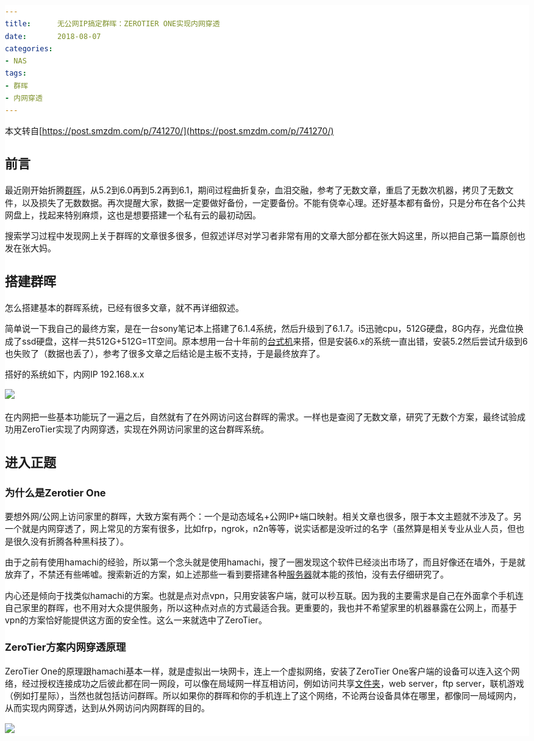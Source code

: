 ```yaml
---
title:      无公网IP搞定群晖：ZEROTIER ONE实现内网穿透
date:       2018-08-07
categories:
- NAS 
tags:
- 群晖
- 内网穿透
---
```

本文转自[https://post.smzdm.com/p/741270/](https://post.smzdm.com/p/741270/)
## 前言

最近刚开始折腾[群晖](https://pinpai.smzdm.com/2315/)，从5.2到6.0再到5.2再到6.1，期间过程曲折复杂，血泪交融，参考了无数文章，重启了无数次机器，拷贝了无数文件，以及损失了无数数据。再次提醒大家，数据一定要做好备份，一定要备份。不能有侥幸心理。还好基本都有备份，只是分布在各个公共网盘上，找起来特别麻烦，这也是想要搭建一个私有云的最初动因。

搜索学习过程中发现网上关于群晖的文章很多很多，但叙述详尽对学习者非常有用的文章大部分都在张大妈这里，所以把自己第一篇原创也发在张大妈。

## 搭建群晖

怎么搭建基本的群晖系统，已经有很多文章，就不再详细叙述。

简单说一下我自己的最终方案，是在一台sony笔记本上搭建了6.1.4系统，然后升级到了6.1.7。i5迅驰cpu，512G硬盘，8G内存，光盘位换成了ssd硬盘，这样一共512G+512G=1T空间。原本想用一台十年前的[台式机](https://www.smzdm.com/fenlei/taishiji/)来搭，但是安装6.x的系统一直出错，安装5.2然后尝试升级到6也失败了（数据也丢了），参考了很多文章之后结论是主板不支持，于是最终放弃了。

搭好的系统如下，内网IP 192.168.x.x

![](http://ww1.sinaimg.cn/large/71717971ly1g153z4p51wj20go03ddgu.jpg)

在内网把一些基本功能玩了一遍之后，自然就有了在外网访问这台群晖的需求。一样也是查阅了无数文章，研究了无数个方案，最终试验成功用ZeroTier实现了内网穿透，实现在外网访问家里的这台群晖系统。

## 进入正题

### **为什么是Zerotier One** 

要想外网/公网上访问家里的群晖，大致方案有两个：一个是动态域名+公网IP+端口映射。相关文章也很多，限于本文主题就不涉及了。另一个就是内网穿透了，网上常见的方案有很多，比如frp，ngrok，n2n等等，说实话都是没听过的名字（虽然算是相关专业从业人员，但也是很久没有折腾各种黑科技了）。

由于之前有使用hamachi的经验，所以第一个念头就是使用hamachi，搜了一圈发现这个软件已经淡出市场了，而且好像还在墙外，于是就放弃了，不禁还有些唏嘘。搜索新近的方案，如上述那些一看到要搭建各种[服务器](https://www.smzdm.com/fenlei/fuwuqi/)就本能的孩怕，没有去仔细研究了。

内心还是倾向于找类似hamachi的方案。也就是点对点vpn，只用安装客户端，就可以秒互联。因为我的主要需求是自己在外面拿个手机连自己家里的群晖，也不用对大众提供服务，所以这种点对点的方式最适合我。更重要的，我也并不希望家里的机器暴露在公网上，而基于vpn的方案恰好能提供这方面的安全性。这么一来就选中了ZeroTier。

### **ZeroTier方案内网穿透原理**

ZeroTier One的原理跟hamachi基本一样，就是虚拟出一块网卡，连上一个虚拟网络，安装了ZeroTier One客户端的设备可以连入这个网络，经过授权连接成功之后彼此都在同一网段，可以像在局域网一样互相访问，例如访问共享[文件夹](https://www.smzdm.com/fenlei/wenjianjia/)，web server，ftp server，联机游戏（例如打星际），当然也就包括访问群晖。所以如果你的群晖和你的手机连上了这个网络，不论两台设备具体在哪里，都像同一局域网内，从而实现内网穿透，达到从外网访问内网群晖的目的。

![](http://ww1.sinaimg.cn/large/71717971ly1g153zk53h6j20go05iwf9.jpg)
